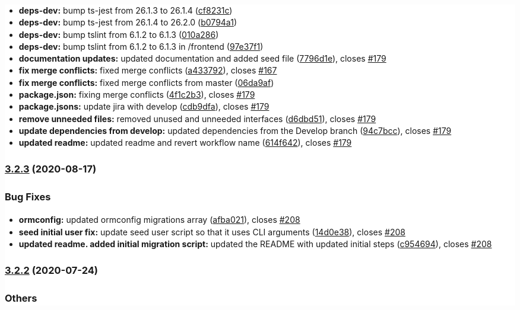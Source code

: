 - **deps-dev:** bump ts-jest from 26.1.3 to 26.1.4 ([cf8231c](https://github.com/softrams/bulwark/commit/cf8231ced3db1c12b5a658993c0abc53d4a7a1b2))
- **deps-dev:** bump ts-jest from 26.1.4 to 26.2.0 ([b0794a1](https://github.com/softrams/bulwark/commit/b0794a1e2774dc4548c4fc7dd78d3c7761ca8f46))
- **deps-dev:** bump tslint from 6.1.2 to 6.1.3 ([010a286](https://github.com/softrams/bulwark/commit/010a286d377393f6157c6db915b5b68c6782517b))
- **deps-dev:** bump tslint from 6.1.2 to 6.1.3 in /frontend ([97e37f1](https://github.com/softrams/bulwark/commit/97e37f1b390d8e75d1ac4367213425676dcfcd1f))
- **documentation updates:** updated documentation and added seed file ([7796d1e](https://github.com/softrams/bulwark/commit/7796d1e2fa75115e523f77c3bf409f68b5b110f7)), closes [#179](https://github.com/softrams/bulwark/issues/179)
- **fix merge conflicts:** fixed merge conflicts ([a433792](https://github.com/softrams/bulwark/commit/a43379292ccc42f26af52b5713ac72f88e548ad1)), closes [#167](https://github.com/softrams/bulwark/issues/167)
- **fix merge conflicts:** fixed merge conflicts from master ([06da9af](https://github.com/softrams/bulwark/commit/06da9affbf73f3a2c3613ea83955fb73aaa764fb))
- **package.json:** fixing merge conflicts ([4f1c2b3](https://github.com/softrams/bulwark/commit/4f1c2b373d0392ef17b6c07d9d6676b6c3165eff)), closes [#179](https://github.com/softrams/bulwark/issues/179)
- **package.jsons:** update jira with develop ([cdb9dfa](https://github.com/softrams/bulwark/commit/cdb9dfac0fc0f12703fbda943a436c21e72e4151)), closes [#179](https://github.com/softrams/bulwark/issues/179)
- **remove unneeded files:** removed unused and unneeded interfaces ([d6dbd51](https://github.com/softrams/bulwark/commit/d6dbd51b357a7178097b7a3317f61c4e44657552)), closes [#179](https://github.com/softrams/bulwark/issues/179)
- **update dependencies from develop:** updated dependencies from the Develop branch ([94c7bcc](https://github.com/softrams/bulwark/commit/94c7bccf59d52e93369158de5b5e705ad29f4725)), closes [#179](https://github.com/softrams/bulwark/issues/179)
- **updated readme:** updated readme and revert workflow name ([614f642](https://github.com/softrams/bulwark/commit/614f64231e45dcf72b8c5a8b81f3d9e52decf142)), closes [#179](https://github.com/softrams/bulwark/issues/179)

### [3.2.3](https://github.com/softrams/bulwark/compare/v3.2.2...v3.2.3) (2020-08-17)

### Bug Fixes

- **ormconfig:** updated ormconfig migrations array ([afba021](https://github.com/softrams/bulwark/commit/afba021856cabfde61d7f833998b9be138dcabb2)), closes [#208](https://github.com/softrams/bulwark/issues/208)
- **seed initial user fix:** update seed user script so that it uses CLI arguments ([14d0e38](https://github.com/softrams/bulwark/commit/14d0e384228075cb064d794251bcb0d8fff796b1)), closes [#208](https://github.com/softrams/bulwark/issues/208)
- **updated readme. added initial migration script:** updated the README with updated initial steps ([c954694](https://github.com/softrams/bulwark/commit/c954694a59e1483c61e7302684d53a57f44e55fa)), closes [#208](https://github.com/softrams/bulwark/issues/208)

### [3.2.2](https://github.com/softrams/bulwark/compare/v3.2.1...v3.2.2) (2020-07-24)

### Others
